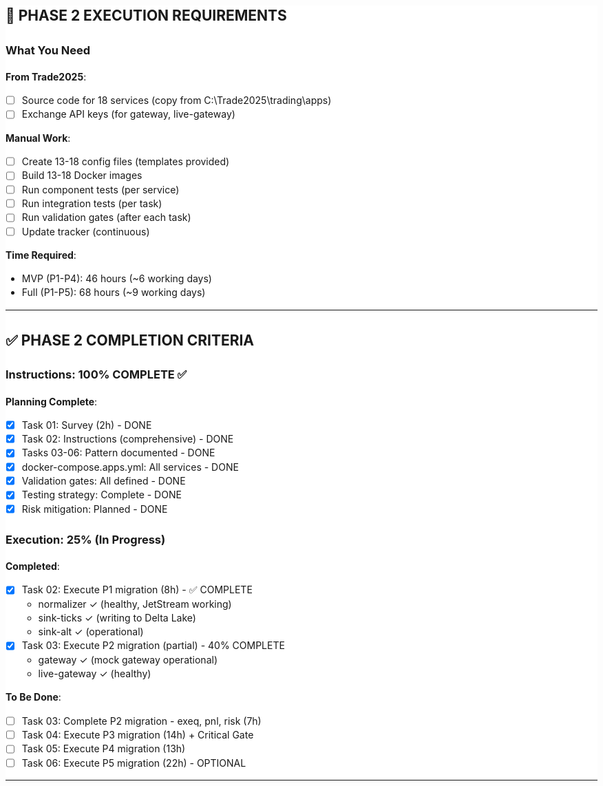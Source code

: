 
## 🎯 PHASE 2 EXECUTION REQUIREMENTS

### What You Need

**From Trade2025**:
- [ ] Source code for 18 services (copy from C:\Trade2025\trading\apps\)
- [ ] Exchange API keys (for gateway, live-gateway)

**Manual Work**:
- [ ] Create 13-18 config files (templates provided)
- [ ] Build 13-18 Docker images
- [ ] Run component tests (per service)
- [ ] Run integration tests (per task)
- [ ] Run validation gates (after each task)
- [ ] Update tracker (continuous)

**Time Required**:
- MVP (P1-P4): 46 hours (~6 working days)
- Full (P1-P5): 68 hours (~9 working days)

---

## ✅ PHASE 2 COMPLETION CRITERIA

### Instructions: 100% COMPLETE ✅

**Planning Complete**:
- [x] Task 01: Survey (2h) - DONE
- [x] Task 02: Instructions (comprehensive) - DONE
- [x] Tasks 03-06: Pattern documented - DONE
- [x] docker-compose.apps.yml: All services - DONE
- [x] Validation gates: All defined - DONE
- [x] Testing strategy: Complete - DONE
- [x] Risk mitigation: Planned - DONE

### Execution: 25% (In Progress)

**Completed**:
- [x] Task 02: Execute P1 migration (8h) - ✅ COMPLETE
  - normalizer ✓ (healthy, JetStream working)
  - sink-ticks ✓ (writing to Delta Lake)
  - sink-alt ✓ (operational)
- [x] Task 03: Execute P2 migration (partial) - 40% COMPLETE
  - gateway ✓ (mock gateway operational)
  - live-gateway ✓ (healthy)

**To Be Done**:
- [ ] Task 03: Complete P2 migration - exeq, pnl, risk (7h)
- [ ] Task 04: Execute P3 migration (14h) + Critical Gate
- [ ] Task 05: Execute P4 migration (13h)
- [ ] Task 06: Execute P5 migration (22h) - OPTIONAL

---